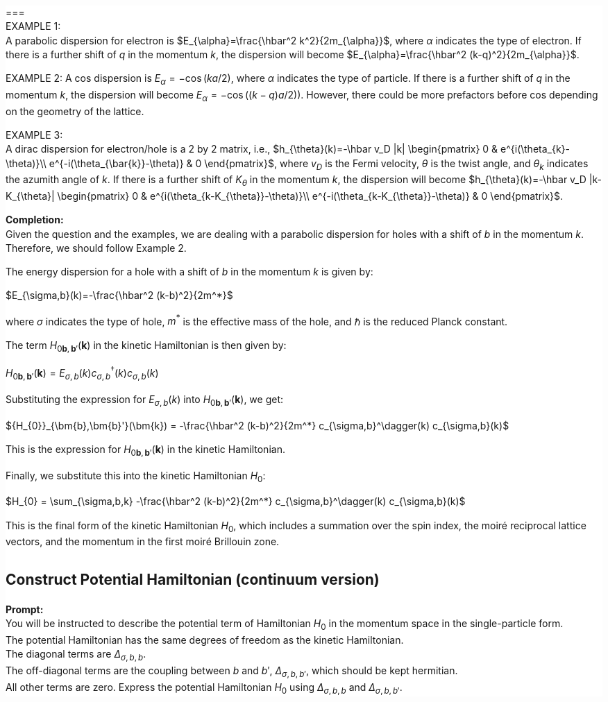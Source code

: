 
===  
EXAMPLE 1:  
A parabolic dispersion for electron is $E_{\alpha}=\frac{\hbar^2 k^2}{2m_{\alpha}}$, where $\alpha$ indicates the type of electron.  If there is a further shift of $q$ in the momentum $k$, the dispersion will become $E_{\alpha}=\frac{\hbar^2 (k-q)^2}{2m_{\alpha}}$.

EXAMPLE 2:
A cos dispersion is $E_{\alpha}=-\cos(k a / 2)$, where $\alpha$ indicates the type of particle.  If there is a further shift of $q$ in the momentum $k$, the dispersion will become $E_{\alpha}=-\cos((k-q) a / 2))$. However, there could be more prefactors before cos depending on the geometry of the lattice.

EXAMPLE 3:  
A dirac dispersion for electron/hole is a 2 by 2 matrix, i.e., $h_{\theta}(k)=-\hbar v_D |k| \begin{pmatrix}  0 & e^{i(\theta_{k}-\theta)}\\ e^{-i(\theta_{\bar{k}}-\theta)} & 0 \end{pmatrix}$, where $v_D$ is the Fermi velocity, $\theta$ is the twist angle, and $\theta_k$ indicates the azumith angle of $k$. If there is a further shift of $K_{\theta}$ in the momentum $k$, the dispersion will become $h_{\theta}(k)=-\hbar v_D |k-K_{\theta}| \begin{pmatrix}  0 & e^{i(\theta_{k-K_{\theta}}-\theta)}\\ e^{-i(\theta_{k-K_{\theta}}-\theta)} & 0 \end{pmatrix}$.

**Completion:**  
Given the question and the examples, we are dealing with a parabolic dispersion for holes with a shift of $b$ in the momentum $k$. Therefore, we should follow Example 2.

The energy dispersion for a hole with a shift of $b$ in the momentum $k$ is given by:

$E_{\sigma,b}(k)=-\frac{\hbar^2 (k-b)^2}{2m^*}$

where $\sigma$ indicates the type of hole, $m^*$ is the effective mass of the hole, and $\hbar$ is the reduced Planck constant.

The term ${H_{0}}_{\bm{b},\bm{b}'}(\bm{k})$ in the kinetic Hamiltonian is then given by:

${H_{0}}_{\bm{b},\bm{b}'}(\bm{k}) = E_{\sigma,b}(k) c_{\sigma,b}^\dagger(k) c_{\sigma,b}(k)$

Substituting the expression for $E_{\sigma,b}(k)$ into ${H_{0}}_{\bm{b},\bm{b}'}(\bm{k})$, we get:

${H_{0}}_{\bm{b},\bm{b}'}(\bm{k}) = -\frac{\hbar^2 (k-b)^2}{2m^*} c_{\sigma,b}^\dagger(k) c_{\sigma,b}(k)$

This is the expression for ${H_{0}}_{\bm{b},\bm{b}'}(\bm{k})$ in the kinetic Hamiltonian. 

Finally, we substitute this into the kinetic Hamiltonian $H_{0}$:

$H_{0} = \sum_{\sigma,b,k} -\frac{\hbar^2 (k-b)^2}{2m^*} c_{\sigma,b}^\dagger(k) c_{\sigma,b}(k)$

This is the final form of the kinetic Hamiltonian $H_{0}$, which includes a summation over the spin index, the moiré reciprocal lattice vectors, and the momentum in the first moiré Brillouin zone.

## Construct Potential Hamiltonian (continuum version)  
**Prompt:**  
You will be instructed to describe the potential term of Hamiltonian ${H_{0}}$ in the momentum space in the single-particle form.  
The potential Hamiltonian has the same degrees of freedom as the kinetic Hamiltonian.  
The diagonal terms are $\Delta_{\sigma, b,b}$.  
The off-diagonal terms are the coupling between $b$ and $b'$, $\Delta_{\sigma, b,b'}$, which should be kept hermitian.  
All other terms are zero.
Express the potential Hamiltonian ${H_{0}}$ using $\Delta_{\sigma, b,b}$ and $\Delta_{\sigma, b,b'}$.  
